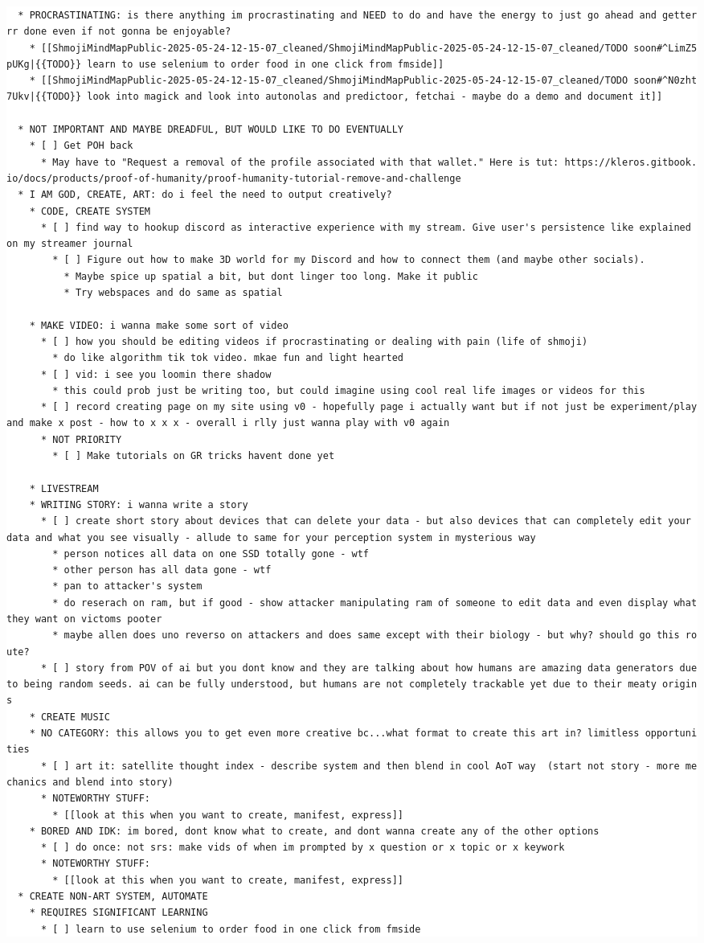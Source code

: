       * PROCRASTINATING: is there anything im procrastinating and NEED to do and have the energy to just go ahead and getterrr done even if not gonna be enjoyable?
        * [[ShmojiMindMapPublic-2025-05-24-12-15-07_cleaned/ShmojiMindMapPublic-2025-05-24-12-15-07_cleaned/TODO soon#^LimZ5pUKg|{{TODO}} learn to use selenium to order food in one click from fmside]]
        * [[ShmojiMindMapPublic-2025-05-24-12-15-07_cleaned/ShmojiMindMapPublic-2025-05-24-12-15-07_cleaned/TODO soon#^N0zht7Ukv|{{TODO}} look into magick and look into autonolas and predictoor, fetchai - maybe do a demo and document it]]

      * NOT IMPORTANT AND MAYBE DREADFUL, BUT WOULD LIKE TO DO EVENTUALLY
        * [ ] Get POH back
          * May have to "Request a removal of the profile associated with that wallet." Here is tut: https://kleros.gitbook.io/docs/products/proof-of-humanity/proof-humanity-tutorial-remove-and-challenge
      * I AM GOD, CREATE, ART: do i feel the need to output creatively?
        * CODE, CREATE SYSTEM
          * [ ] find way to hookup discord as interactive experience with my stream. Give user's persistence like explained on my streamer journal
            * [ ] Figure out how to make 3D world for my Discord and how to connect them (and maybe other socials).
              * Maybe spice up spatial a bit, but dont linger too long. Make it public
              * Try webspaces and do same as spatial

        * MAKE VIDEO: i wanna make some sort of video
          * [ ] how you should be editing videos if procrastinating or dealing with pain (life of shmoji)
            * do like algorithm tik tok video. mkae fun and light hearted
          * [ ] vid: i see you loomin there shadow
            * this could prob just be writing too, but could imagine using cool real life images or videos for this
          * [ ] record creating page on my site using v0 - hopefully page i actually want but if not just be experiment/play and make x post - how to x x x - overall i rlly just wanna play with v0 again
          * NOT PRIORITY
            * [ ] Make tutorials on GR tricks havent done yet

        * LIVESTREAM
        * WRITING STORY: i wanna write a story
          * [ ] create short story about devices that can delete your data - but also devices that can completely edit your data and what you see visually - allude to same for your perception system in mysterious way 
            * person notices all data on one SSD totally gone - wtf
            * other person has all data gone - wtf
            * pan to attacker's system
            * do reserach on ram, but if good - show attacker manipulating ram of someone to edit data and even display what they want on victoms pooter
            * maybe allen does uno reverso on attackers and does same except with their biology - but why? should go this route?
          * [ ] story from POV of ai but you dont know and they are talking about how humans are amazing data generators due to being random seeds. ai can be fully understood, but humans are not completely trackable yet due to their meaty origins
        * CREATE MUSIC
        * NO CATEGORY: this allows you to get even more creative bc...what format to create this art in? limitless opportunities
          * [ ] art it: satellite thought index - describe system and then blend in cool AoT way  (start not story - more mechanics and blend into story)
          * NOTEWORTHY STUFF:
            * [[look at this when you want to create, manifest, express]]
        * BORED AND IDK: im bored, dont know what to create, and dont wanna create any of the other options
          * [ ] do once: not srs: make vids of when im prompted by x question or x topic or x keywork
          * NOTEWORTHY STUFF:
            * [[look at this when you want to create, manifest, express]]
      * CREATE NON-ART SYSTEM, AUTOMATE
        * REQUIRES SIGNIFICANT LEARNING
          * [ ] learn to use selenium to order food in one click from fmside
